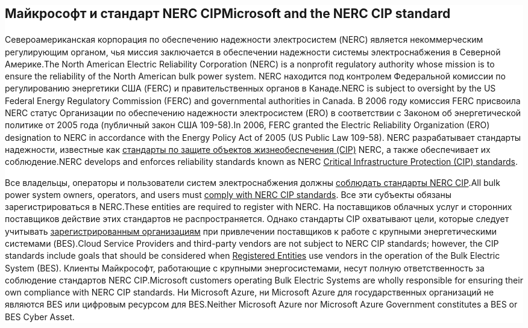 ## <a name="microsoft-and-the-nerc-cip-standard"></a><span data-ttu-id="3ebfb-110">Майкрософт и стандарт NERC CIP</span><span class="sxs-lookup"><span data-stu-id="3ebfb-110">Microsoft and the NERC CIP standard</span></span>

<span data-ttu-id="3ebfb-111">Североамериканская корпорация по обеспечению надежности электросистем (NERC) является некоммерческим регулирующим органом, чья миссия заключается в обеспечении надежности системы электроснабжения в Северной Америке.</span><span class="sxs-lookup"><span data-stu-id="3ebfb-111">The North American Electric Reliability Corporation (NERC) is a nonprofit regulatory authority whose mission is to ensure the reliability of the North American bulk power system.</span></span> <span data-ttu-id="3ebfb-112">NERC находится под контролем Федеральной комиссии по регулированию энергетики США (FERC) и правительственных органов в Канаде.</span><span class="sxs-lookup"><span data-stu-id="3ebfb-112">NERC is subject to oversight by the US Federal Energy Regulatory Commission (FERC) and governmental authorities in Canada.</span></span> <span data-ttu-id="3ebfb-113">В 2006 году комиссия FERC присвоила NERC статус Организации по обеспечению надежности электросистем (ERO) в соответствии с Законом об энергетической политике от 2005 года (публичный закон США 109-58).</span><span class="sxs-lookup"><span data-stu-id="3ebfb-113">In 2006, FERC granted the Electric Reliability Organization (ERO) designation to NERC in accordance with the Energy Policy Act of 2005 (US Public Law 109-58).</span></span> <span data-ttu-id="3ebfb-114">NERC разрабатывает стандарты надежности, известные как [стандарты по защите объектов жизнеобеспечения (CIP)](https://www.nerc.com/pa/Stand/Pages/CIPStandards.aspx) NERC, а также обеспечивает их соблюдение.</span><span class="sxs-lookup"><span data-stu-id="3ebfb-114">NERC develops and enforces reliability standards known as NERC [Critical Infrastructure Protection (CIP) standards](https://www.nerc.com/pa/Stand/Pages/CIPStandards.aspx).</span></span>

<span data-ttu-id="3ebfb-115">Все владельцы, операторы и пользователи систем электроснабжения должны [соблюдать стандарты NERC CIP](https://www.nerc.com/pa/comp/Pages/default.aspx).</span><span class="sxs-lookup"><span data-stu-id="3ebfb-115">All bulk power system owners, operators, and users must [comply with NERC CIP standards](https://www.nerc.com/pa/comp/Pages/default.aspx).</span></span> <span data-ttu-id="3ebfb-116">Все эти субъекты обязаны зарегистрироваться в NERC.</span><span class="sxs-lookup"><span data-stu-id="3ebfb-116">These entities are required to register with NERC.</span></span> <span data-ttu-id="3ebfb-117">На поставщиков облачных услуг и сторонних поставщиков действие этих стандартов не распространяется. Однако стандарты CIP охватывают цели, которые следует учитывать [зарегистрированным организациям](https://www.nerc.com/pa/comp/Pages/Registration.aspx) при привлечении поставщиков к работе с крупными энергетическими системами (BES).</span><span class="sxs-lookup"><span data-stu-id="3ebfb-117">Cloud Service Providers and third-party vendors are not subject to NERC CIP standards; however, the CIP standards include goals that should be considered when [Registered Entities](https://www.nerc.com/pa/comp/Pages/Registration.aspx) use vendors in the operation of the Bulk Electric System (BES).</span></span> <span data-ttu-id="3ebfb-118">Клиенты Майкрософт, работающие с крупными энергосистемами, несут полную ответственность за соблюдение стандартов NERC CIP.</span><span class="sxs-lookup"><span data-stu-id="3ebfb-118">Microsoft customers operating Bulk Electric Systems are wholly responsible for ensuring their own compliance with NERC CIP standards.</span></span> <span data-ttu-id="3ebfb-119">Ни Microsoft Azure, ни Microsoft Azure для государственных организаций не являются BES или цифровым ресурсом для BES.</span><span class="sxs-lookup"><span data-stu-id="3ebfb-119">Neither Microsoft Azure nor Microsoft Azure Government constitutes a BES or BES Cyber Asset.</span></span>
